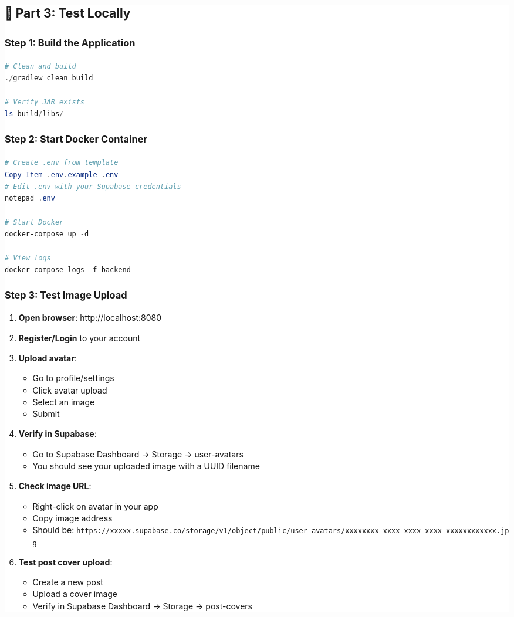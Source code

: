 
## 🧪 Part 3: Test Locally

### Step 1: Build the Application

```powershell
# Clean and build
./gradlew clean build

# Verify JAR exists
ls build/libs/
```

### Step 2: Start Docker Container

```powershell
# Create .env from template
Copy-Item .env.example .env
# Edit .env with your Supabase credentials
notepad .env

# Start Docker
docker-compose up -d

# View logs
docker-compose logs -f backend
```

### Step 3: Test Image Upload

1. **Open browser**: http://localhost:8080
2. **Register/Login** to your account
3. **Upload avatar**:

   - Go to profile/settings
   - Click avatar upload
   - Select an image
   - Submit

4. **Verify in Supabase**:

   - Go to Supabase Dashboard → Storage → user-avatars
   - You should see your uploaded image with a UUID filename

5. **Check image URL**:

   - Right-click on avatar in your app
   - Copy image address
   - Should be: `https://xxxxx.supabase.co/storage/v1/object/public/user-avatars/xxxxxxxx-xxxx-xxxx-xxxx-xxxxxxxxxxxx.jpg`

6. **Test post cover upload**:
   - Create a new post
   - Upload a cover image
   - Verify in Supabase Dashboard → Storage → post-covers

